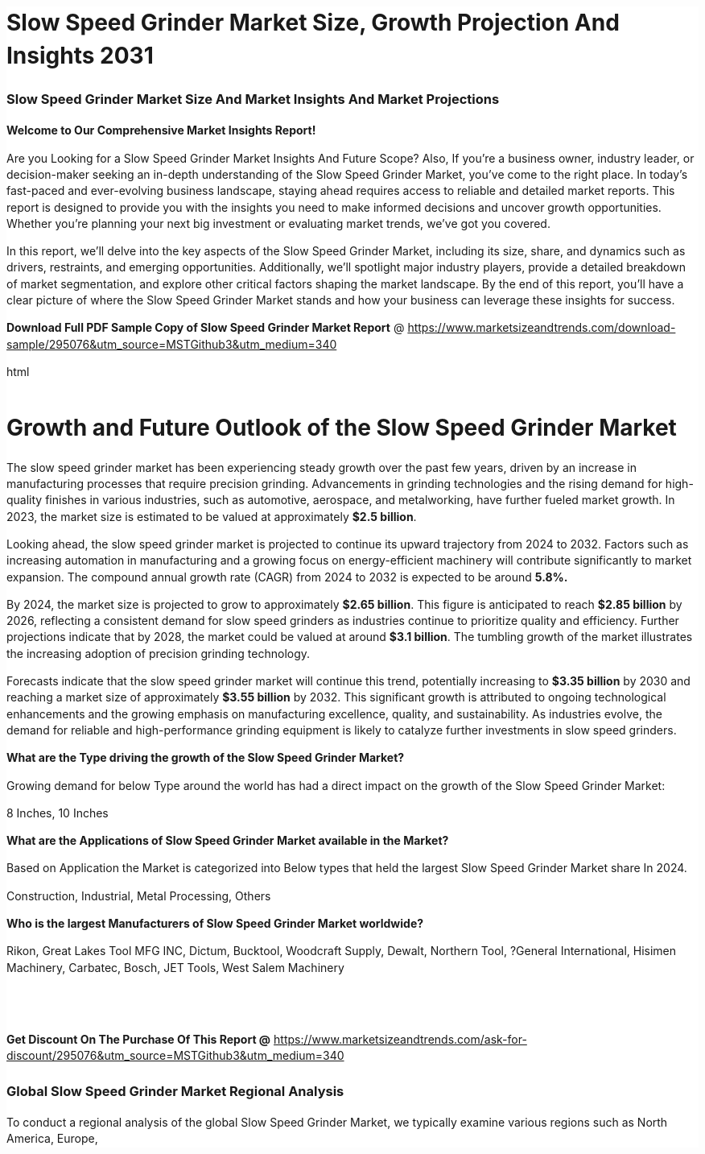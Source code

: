 <H1> Slow Speed Grinder Market Size, Growth Projection And Insights 2031</H1><div class="" data-test-id=""><h3><span class="">Slow Speed Grinder Market Size And Market Insights And Market Projections</span></h3></div><div class="" data-test-id=""><p><strong>Welcome to Our Comprehensive Market Insights Report!</strong></p><p>Are you Looking for a Slow Speed Grinder Market Insights And Future Scope? Also, If you&rsquo;re a business owner, industry leader, or decision-maker seeking an in-depth understanding of the Slow Speed Grinder Market, you&rsquo;ve come to the right place. In today&rsquo;s fast-paced and ever-evolving business landscape, staying ahead requires access to reliable and detailed market reports. This report is designed to provide you with the insights you need to make informed decisions and uncover growth opportunities. Whether you&rsquo;re planning your next big investment or evaluating market trends, we&rsquo;ve got you covered.</p><p>In this report, we&rsquo;ll delve into the key aspects of the Slow Speed Grinder Market, including its size, share, and dynamics such as drivers, restraints, and emerging opportunities. Additionally, we&rsquo;ll spotlight major industry players, provide a detailed breakdown of market segmentation, and explore other critical factors shaping the market landscape. By the end of this report, you&rsquo;ll have a clear picture of where the Slow Speed Grinder Market stands and how your business can leverage these insights for success.</p><p><strong>Download Full PDF Sample Copy of Slow Speed Grinder Market Report</strong> @ <a href="https://www.marketsizeandtrends.com/download-sample/295076&utm_source=MSTGithub3&utm_medium=340" target="_blank">https://www.marketsizeandtrends.com/download-sample/295076&utm_source=MSTGithub3&utm_medium=340</a></p></div><div class="" data-test-id=""><p><span class="">html<div> <h1>Growth and Future Outlook of the Slow Speed Grinder Market</h1> <p>The slow speed grinder market has been experiencing steady growth over the past few years, driven by an increase in manufacturing processes that require precision grinding. Advancements in grinding technologies and the rising demand for high-quality finishes in various industries, such as automotive, aerospace, and metalworking, have further fueled market growth. In 2023, the market size is estimated to be valued at approximately <strong>$2.5 billion</strong>.</p> <p>Looking ahead, the slow speed grinder market is projected to continue its upward trajectory from 2024 to 2032. Factors such as increasing automation in manufacturing and a growing focus on energy-efficient machinery will contribute significantly to market expansion. The compound annual growth rate (CAGR) from 2024 to 2032 is expected to be around <strong>5.8%.</strong></p> <p><strong></strong></p> <p>By 2024, the market size is projected to grow to approximately <strong>$2.65 billion</strong>. This figure is anticipated to reach <strong>$2.85 billion</strong> by 2026, reflecting a consistent demand for slow speed grinders as industries continue to prioritize quality and efficiency. Further projections indicate that by 2028, the market could be valued at around <strong>$3.1 billion</strong>. The tumbling growth of the market illustrates the increasing adoption of precision grinding technology.</p> <p>Forecasts indicate that the slow speed grinder market will continue this trend, potentially increasing to <strong>$3.35 billion</strong> by 2030 and reaching a market size of approximately <strong>$3.55 billion</strong> by 2032. This significant growth is attributed to ongoing technological enhancements and the growing emphasis on manufacturing excellence, quality, and sustainability. As industries evolve, the demand for reliable and high-performance grinding equipment is likely to catalyze further investments in slow speed grinders.</p></div></span></p><p><strong><span class="">What are the&nbsp;Type driving the growth of the Slow Speed Grinder Market?</span></strong></p></div><div class="" data-test-id=""><p><span class="">Growing demand for below Type around the world has had a direct impact on the growth of the Slow Speed Grinder Market:</span></p></div><div class="" data-test-id=""><p>8 Inches, 10 Inches</p><p><span class=""><strong>What are the&nbsp;Applications&nbsp;of Slow Speed Grinder Market available in the Market?</strong></span></p></div><div class="" data-test-id=""><p><span class="">Based on Application the Market is categorized into Below types that held the largest Slow Speed Grinder Market share In 2024.</span></p></div><div class="" data-test-id=""><p><span class="">Construction, Industrial, Metal Processing, Others</span></p><p><span class=""><strong>Who is the largest Manufacturers of Slow Speed Grinder Market worldwide?</strong></span></p></div><div class="" data-test-id=""><p><span class="">Rikon, Great Lakes Tool MFG INC, Dictum, Bucktool, Woodcraft Supply, Dewalt, Northern Tool, ?General International, Hisimen Machinery, Carbatec, Bosch, JET Tools, West Salem Machinery</span></p></div><div class="" data-test-id="">&nbsp;</div><div class="" data-test-id="">&nbsp;</div><div class="" data-test-id=""><p><span class=""><strong>Get Discount On The Purchase Of This Report @</strong> <a href="https://www.marketsizeandtrends.com/ask-for-discount/295076&utm_source=MSTGithub3&utm_medium=340" target="_blank">https://www.marketsizeandtrends.com/ask-for-discount/295076&utm_source=MSTGithub3&utm_medium=340</a></span></p></div><div class="" data-test-id=""><div class="article-main__content" data-test-id="publishing-text-block"><h3><span class="">Global Slow Speed Grinder Market Regional Analysis</span></h3></div><div class="article-main__content" data-test-id="publishing-text-block"><p><span class="">To conduct a regional analysis of the global Slow Speed Grinder Market, we typically examine various regions such as North America, Europe,